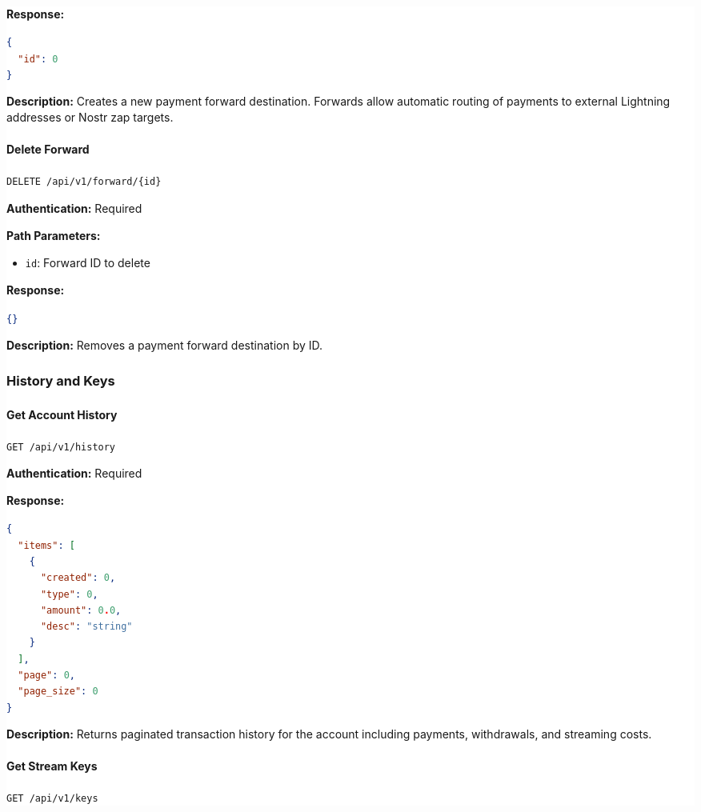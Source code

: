 **Response:**
```json
{
  "id": 0
}
```

**Description:** Creates a new payment forward destination. Forwards allow automatic routing of payments to external Lightning addresses or Nostr zap targets.

#### Delete Forward
```
DELETE /api/v1/forward/{id}
```

**Authentication:** Required

**Path Parameters:**
- `id`: Forward ID to delete

**Response:**
```json
{}
```

**Description:** Removes a payment forward destination by ID.

### History and Keys

#### Get Account History
```
GET /api/v1/history
```

**Authentication:** Required

**Response:**
```json
{
  "items": [
    {
      "created": 0,
      "type": 0,
      "amount": 0.0,
      "desc": "string"
    }
  ],
  "page": 0,
  "page_size": 0
}
```

**Description:** Returns paginated transaction history for the account including payments, withdrawals, and streaming costs.

#### Get Stream Keys
```
GET /api/v1/keys
```
